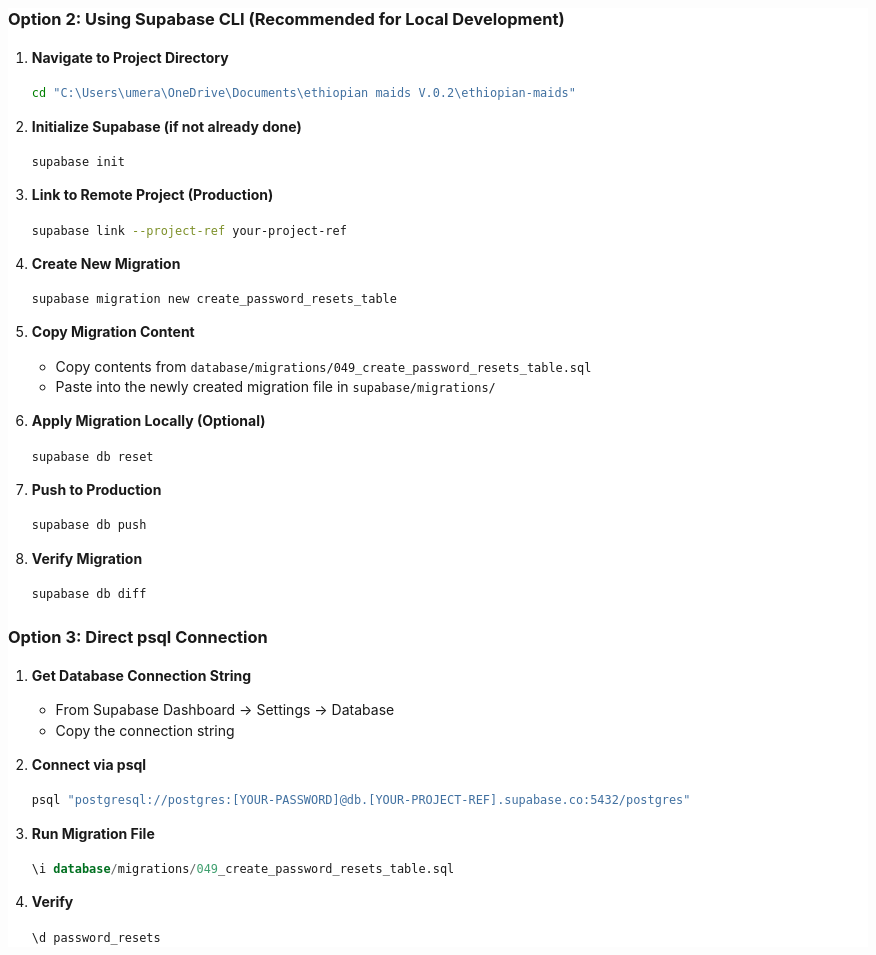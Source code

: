 ### Option 2: Using Supabase CLI (Recommended for Local Development)

1. **Navigate to Project Directory**
   ```bash
   cd "C:\Users\umera\OneDrive\Documents\ethiopian maids V.0.2\ethiopian-maids"
   ```

2. **Initialize Supabase (if not already done)**
   ```bash
   supabase init
   ```

3. **Link to Remote Project (Production)**
   ```bash
   supabase link --project-ref your-project-ref
   ```

4. **Create New Migration**
   ```bash
   supabase migration new create_password_resets_table
   ```

5. **Copy Migration Content**
   - Copy contents from `database/migrations/049_create_password_resets_table.sql`
   - Paste into the newly created migration file in `supabase/migrations/`

6. **Apply Migration Locally (Optional)**
   ```bash
   supabase db reset
   ```

7. **Push to Production**
   ```bash
   supabase db push
   ```

8. **Verify Migration**
   ```bash
   supabase db diff
   ```

### Option 3: Direct psql Connection

1. **Get Database Connection String**
   - From Supabase Dashboard → Settings → Database
   - Copy the connection string

2. **Connect via psql**
   ```bash
   psql "postgresql://postgres:[YOUR-PASSWORD]@db.[YOUR-PROJECT-REF].supabase.co:5432/postgres"
   ```

3. **Run Migration File**
   ```sql
   \i database/migrations/049_create_password_resets_table.sql
   ```

4. **Verify**
   ```sql
   \d password_resets
   ```
